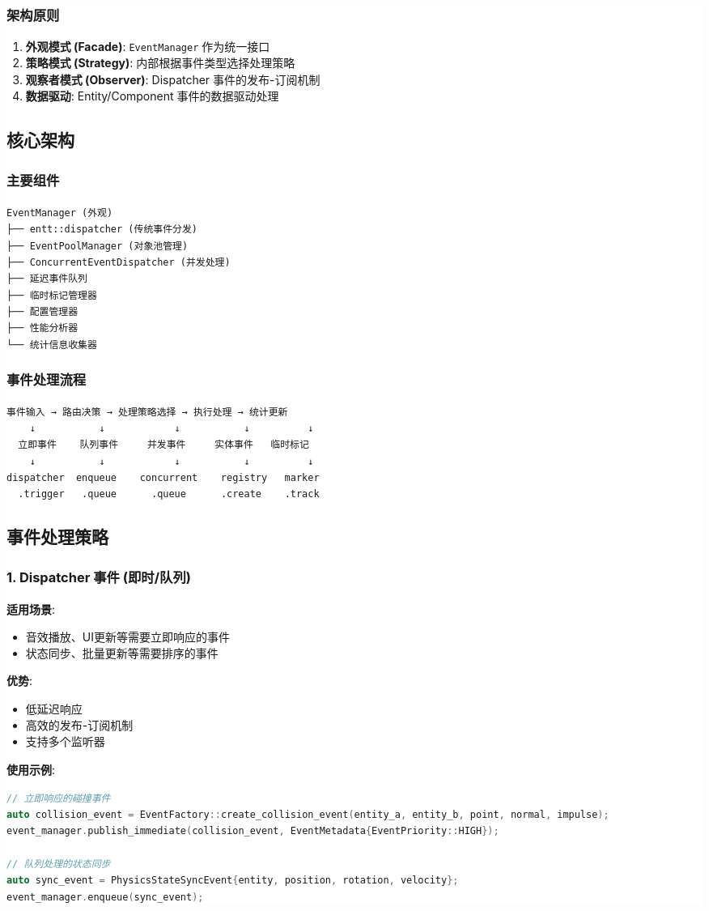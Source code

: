 ### 架构原则
1. **外观模式 (Facade)**: `EventManager` 作为统一接口
2. **策略模式 (Strategy)**: 内部根据事件类型选择处理策略
3. **观察者模式 (Observer)**: Dispatcher 事件的发布-订阅机制
4. **数据驱动**: Entity/Component 事件的数据驱动处理

## 核心架构

### 主要组件

```
EventManager (外观)
├── entt::dispatcher (传统事件分发)
├── EventPoolManager (对象池管理)
├── ConcurrentEventDispatcher (并发处理)
├── 延迟事件队列
├── 临时标记管理器
├── 配置管理器
├── 性能分析器
└── 统计信息收集器
```

### 事件处理流程

```
事件输入 → 路由决策 → 处理策略选择 → 执行处理 → 统计更新
    ↓           ↓            ↓           ↓          ↓
  立即事件    队列事件     并发事件     实体事件   临时标记
    ↓           ↓            ↓           ↓          ↓
dispatcher  enqueue    concurrent    registry   marker
  .trigger   .queue      .queue      .create    .track
```

## 事件处理策略

### 1. Dispatcher 事件 (即时/队列)

**适用场景**:
- 音效播放、UI更新等需要立即响应的事件
- 状态同步、批量更新等需要排序的事件

**优势**:
- 低延迟响应
- 高效的发布-订阅机制
- 支持多个监听器

**使用示例**:
```cpp
// 立即响应的碰撞事件
auto collision_event = EventFactory::create_collision_event(entity_a, entity_b, point, normal, impulse);
event_manager.publish_immediate(collision_event, EventMetadata{EventPriority::HIGH});

// 队列处理的状态同步
auto sync_event = PhysicsStateSyncEvent{entity, position, rotation, velocity};
event_manager.enqueue(sync_event);
```
